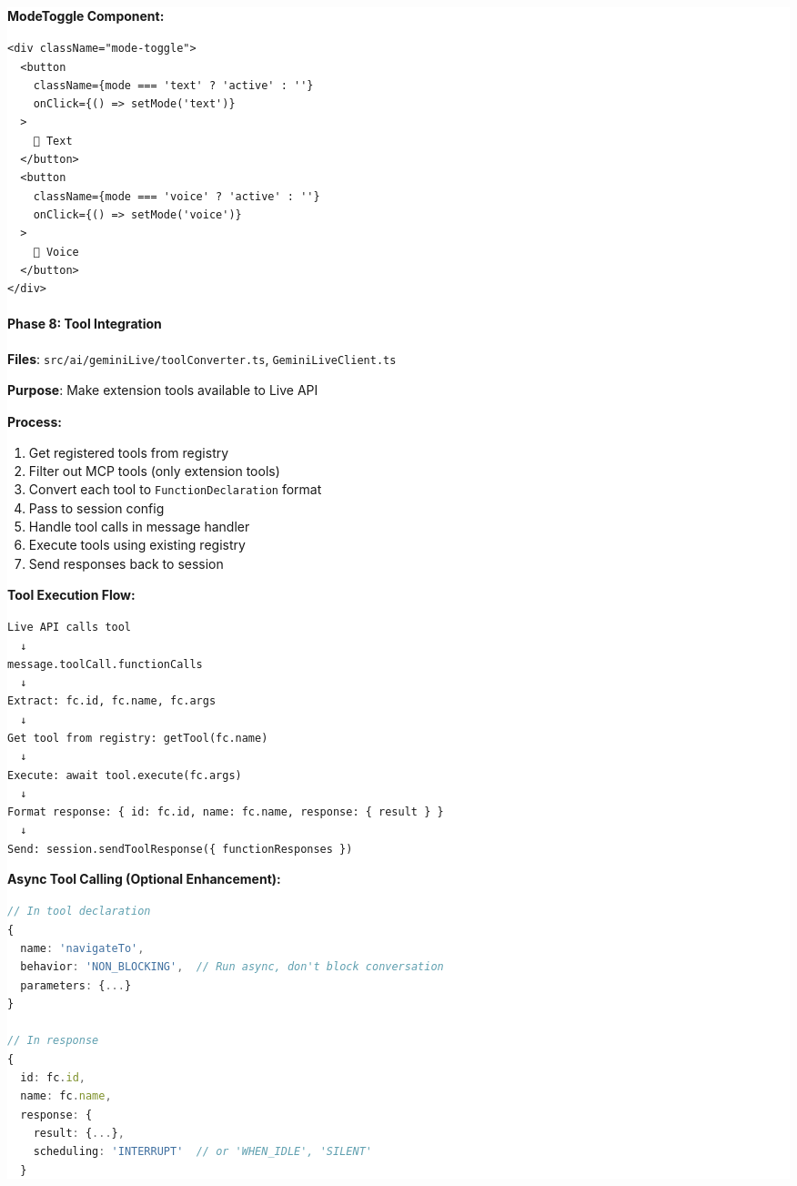 **ModeToggle Component:**
```tsx
<div className="mode-toggle">
  <button 
    className={mode === 'text' ? 'active' : ''}
    onClick={() => setMode('text')}
  >
    💬 Text
  </button>
  <button 
    className={mode === 'voice' ? 'active' : ''}
    onClick={() => setMode('voice')}
  >
    🎤 Voice
  </button>
</div>
```

#### Phase 8: Tool Integration
**Files**: `src/ai/geminiLive/toolConverter.ts`, `GeminiLiveClient.ts`

**Purpose**: Make extension tools available to Live API

**Process:**
1. Get registered tools from registry
2. Filter out MCP tools (only extension tools)
3. Convert each tool to `FunctionDeclaration` format
4. Pass to session config
5. Handle tool calls in message handler
6. Execute tools using existing registry
7. Send responses back to session

**Tool Execution Flow:**
```
Live API calls tool
  ↓
message.toolCall.functionCalls
  ↓
Extract: fc.id, fc.name, fc.args
  ↓
Get tool from registry: getTool(fc.name)
  ↓
Execute: await tool.execute(fc.args)
  ↓
Format response: { id: fc.id, name: fc.name, response: { result } }
  ↓
Send: session.sendToolResponse({ functionResponses })
```

**Async Tool Calling (Optional Enhancement):**
```typescript
// In tool declaration
{
  name: 'navigateTo',
  behavior: 'NON_BLOCKING',  // Run async, don't block conversation
  parameters: {...}
}

// In response
{
  id: fc.id,
  name: fc.name,
  response: { 
    result: {...},
    scheduling: 'INTERRUPT'  // or 'WHEN_IDLE', 'SILENT'
  }
```